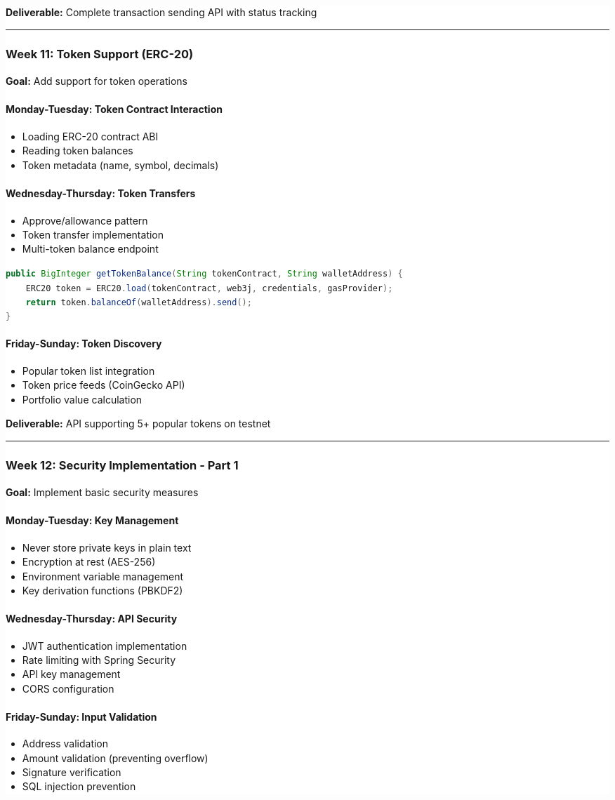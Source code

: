 **Deliverable:** Complete transaction sending API with status tracking

---

### Week 11: Token Support (ERC-20)
**Goal:** Add support for token operations

#### Monday-Tuesday: Token Contract Interaction
- Loading ERC-20 contract ABI
- Reading token balances
- Token metadata (name, symbol, decimals)

#### Wednesday-Thursday: Token Transfers
- Approve/allowance pattern
- Token transfer implementation
- Multi-token balance endpoint

```java
public BigInteger getTokenBalance(String tokenContract, String walletAddress) {
    ERC20 token = ERC20.load(tokenContract, web3j, credentials, gasProvider);
    return token.balanceOf(walletAddress).send();
}
```

#### Friday-Sunday: Token Discovery
- Popular token list integration
- Token price feeds (CoinGecko API)
- Portfolio value calculation

**Deliverable:** API supporting 5+ popular tokens on testnet

---

### Week 12: Security Implementation - Part 1
**Goal:** Implement basic security measures

#### Monday-Tuesday: Key Management
- Never store private keys in plain text
- Encryption at rest (AES-256)
- Environment variable management
- Key derivation functions (PBKDF2)

#### Wednesday-Thursday: API Security
- JWT authentication implementation
- Rate limiting with Spring Security
- API key management
- CORS configuration

#### Friday-Sunday: Input Validation
- Address validation
- Amount validation (preventing overflow)
- Signature verification
- SQL injection prevention
